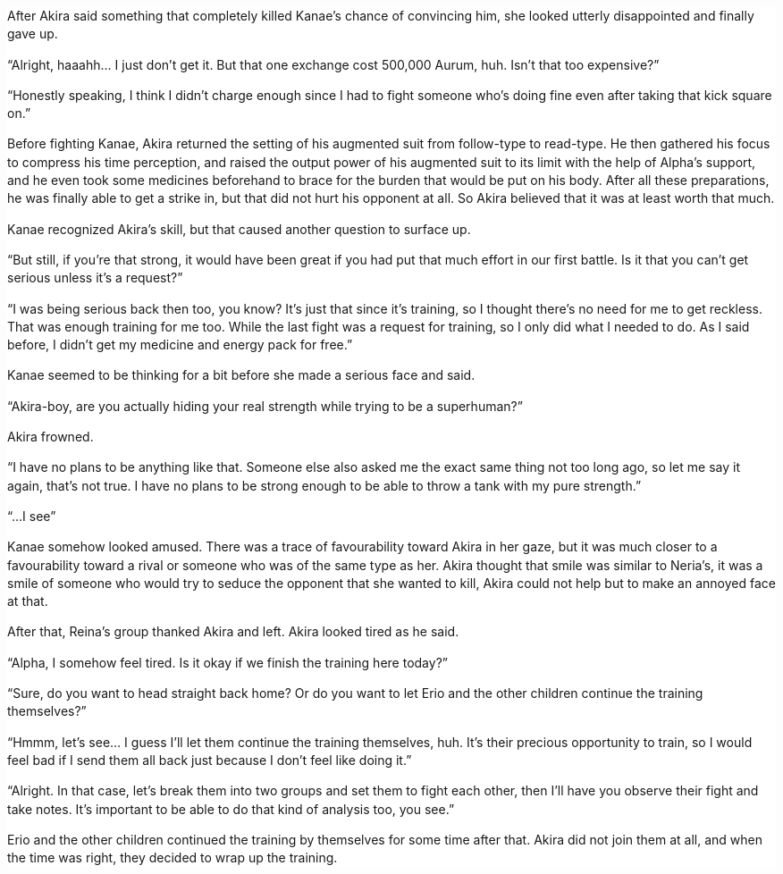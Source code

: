 After Akira said something that completely killed Kanae’s chance of convincing him, she looked utterly disappointed and finally gave up.

“Alright, haaahh… I just don’t get it. But that one exchange cost 500,000 Aurum, huh. Isn’t that too expensive?”

“Honestly speaking, I think I didn’t charge enough since I had to fight someone who’s doing fine even after taking that kick square on.”

Before fighting Kanae, Akira returned the setting of his augmented suit from follow-type to read-type. He then gathered his focus to compress his time perception, and raised the output power of his augmented suit to its limit with the help of Alpha’s support, and he even took some medicines beforehand to brace for the burden that would be put on his body. After all these preparations, he was finally able to get a strike in, but that did not hurt his opponent at all. So Akira believed that it was at least worth that much.

Kanae recognized Akira’s skill, but that caused another question to surface up.

“But still, if you’re that strong, it would have been great if you had put that much effort in our first battle. Is it that you can’t get serious unless it’s a request?”

“I was being serious back then too, you know? It’s just that since it’s training, so I thought there’s no need for me to get reckless. That was enough training for me too. While the last fight was a request for training, so I only did what I needed to do. As I said before, I didn’t get my medicine and energy pack for free.”

Kanae seemed to be thinking for a bit before she made a serious face and said.

“Akira-boy, are you actually hiding your real strength while trying to be a superhuman?”

Akira frowned.

“I have no plans to be anything like that. Someone else also asked me the exact same thing not too long ago, so let me say it again, that’s not true. I have no plans to be strong enough to be able to throw a tank with my pure strength.”

“…I see”

Kanae somehow looked amused. There was a trace of favourability toward Akira in her gaze, but it was much closer to a favourability toward a rival or someone who was of the same type as her. Akira thought that smile was similar to Neria’s, it was a smile of someone who would try to seduce the opponent that she wanted to kill, Akira could not help but to make an annoyed face at that.

After that, Reina’s group thanked Akira and left. Akira looked tired as he said.

“Alpha, I somehow feel tired. Is it okay if we finish the training here today?”

“Sure, do you want to head straight back home? Or do you want to let Erio and the other children continue the training themselves?”

“Hmmm, let’s see… I guess I’ll let them continue the training themselves, huh. It’s their precious opportunity to train, so I would feel bad if I send them all back just because I don’t feel like doing it.”

“Alright. In that case, let’s break them into two groups and set them to fight each other, then I’ll have you observe their fight and take notes. It’s important to be able to do that kind of analysis too, you see.”

Erio and the other children continued the training by themselves for some time after that. Akira did not join them at all, and when the time was right, they decided to wrap up the training.
